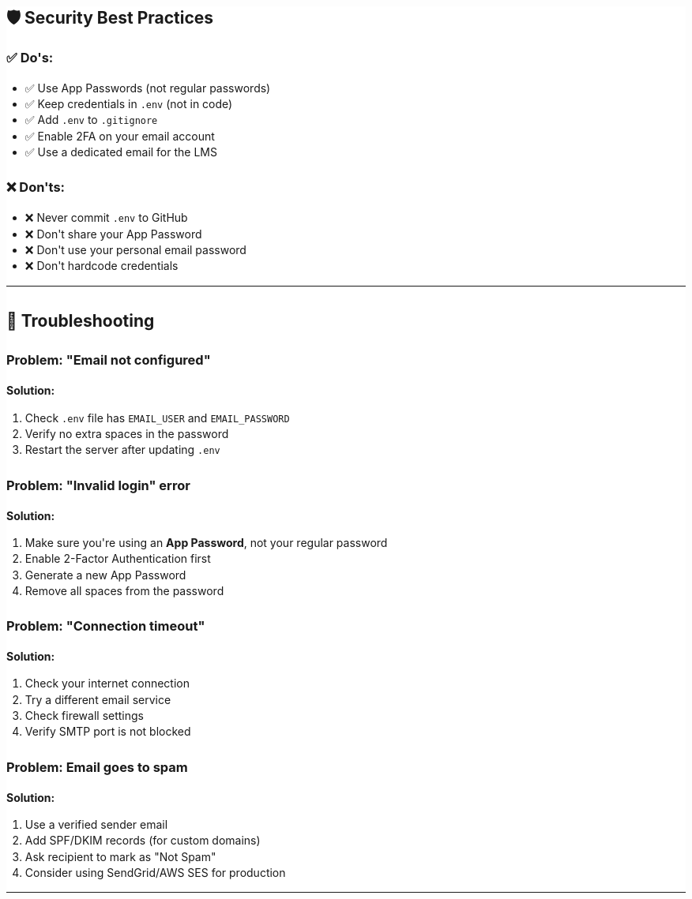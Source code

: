 
## 🛡️ Security Best Practices

### ✅ Do's:
- ✅ Use App Passwords (not regular passwords)
- ✅ Keep credentials in `.env` (not in code)
- ✅ Add `.env` to `.gitignore`
- ✅ Enable 2FA on your email account
- ✅ Use a dedicated email for the LMS

### ❌ Don'ts:
- ❌ Never commit `.env` to GitHub
- ❌ Don't share your App Password
- ❌ Don't use your personal email password
- ❌ Don't hardcode credentials

---

## 🚨 Troubleshooting

### Problem: "Email not configured"

**Solution:**
1. Check `.env` file has `EMAIL_USER` and `EMAIL_PASSWORD`
2. Verify no extra spaces in the password
3. Restart the server after updating `.env`

### Problem: "Invalid login" error

**Solution:**
1. Make sure you're using an **App Password**, not your regular password
2. Enable 2-Factor Authentication first
3. Generate a new App Password
4. Remove all spaces from the password

### Problem: "Connection timeout"

**Solution:**
1. Check your internet connection
2. Try a different email service
3. Check firewall settings
4. Verify SMTP port is not blocked

### Problem: Email goes to spam

**Solution:**
1. Use a verified sender email
2. Add SPF/DKIM records (for custom domains)
3. Ask recipient to mark as "Not Spam"
4. Consider using SendGrid/AWS SES for production

---